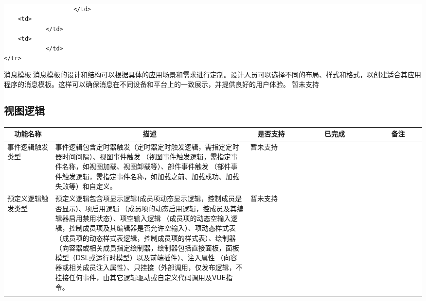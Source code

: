                         </td>
        <td>
                </td>
        <td>
                </td>
    </tr>
   <tr>
        <td>
                消息模板
                </td>
        <td>
                消息模板的设计和结构可以根据具体的应用场景和需求进行定制。设计人员可以选择不同的布局、样式和格式，以创建适合其应用程序的消息模板。这样可以确保消息在不同设备和平台上的一致展示，并提供良好的用户体验。
                </td>
        <td>
                            暂未支持
                        </td>
        <td>
                </td>
        <td>
                </td>
    </tr>
 </tbody></table>

## 视图逻辑
<table width='1920' >
   <thead><tr><th width='217'>功能名称</th><th width='1086'>描述</th><th width='217'>是否支持</th><th width='400'>已完成</th><th width='217'>备注</th></tr></thead>
   <tbody> 
   <tr>
        <td>
                事件逻辑触发类型
                </td>
        <td>
                事件逻辑包含定时器触发（定时器定时触发逻辑，需指定定时器时间间隔）、视图事件触发 （视图事件触发逻辑，需指定事件名称，如视图加载、视图卸载等）、部件事件触发 （部件事件触发逻辑，需指定事件名称，如加载之前、加载成功、加载失败等）和自定义。
                </td>
        <td>
                            暂未支持
                        </td>
        <td>
                </td>
        <td>
                </td>
    </tr>
   <tr>
        <td>
                预定义逻辑触发类型
                </td>
        <td>
                预定义逻辑包含项显示逻辑(成员项动态显示逻辑，控制成员是否显示)、项启用逻辑 （成员项的动态启用逻辑，控成员及其编辑器启用禁用状态）、项空输入逻辑 （成员项的动态空输入逻辑，控制成员项及其编辑器是否允许空输入）、项动态样式表 （成员项的动态样式表逻辑，控制成员项的样式表）、绘制器 （向容器或相关成员指定绘制器，绘制器包括直接面板，面板模型（DSL或运行时模型）以及前端插件）、注入属性 （向容器或相关成员注入属性）、只挂接（外部调用，仅发布逻辑，不挂接任何事件，由其它逻辑驱动或自定义代码调用及VUE指令。
                </td>
        <td>
                            暂未支持
                        </td>
        <td>
                </td>
        <td>
                </td>
    </tr>
   <tr>
        <td>